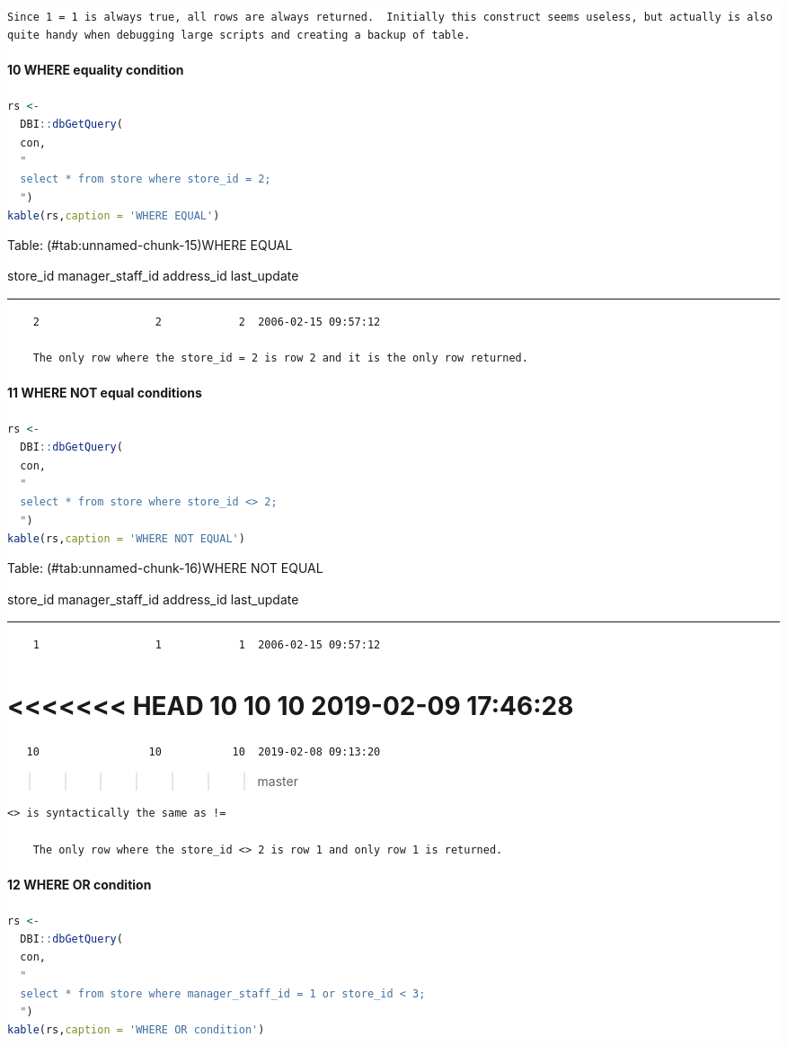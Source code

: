     Since 1 = 1 is always true, all rows are always returned.  Initially this construct seems useless, but actually is also quite handy when debugging large scripts and creating a backup of table.
    
#### 10 WHERE equality condition 


```r
rs <-
  DBI::dbGetQuery(
  con,
  "
  select * from store where store_id = 2;
  ")
kable(rs,caption = 'WHERE EQUAL')  
```



Table: (\#tab:unnamed-chunk-15)WHERE EQUAL

 store_id   manager_staff_id   address_id  last_update         
---------  -----------------  -----------  --------------------
        2                  2            2  2006-02-15 09:57:12 
        
        The only row where the store_id = 2 is row 2 and it is the only row returned.
        
#### 11 WHERE NOT equal conditions 


```r
rs <-
  DBI::dbGetQuery(
  con,
  "
  select * from store where store_id <> 2;
  ")
kable(rs,caption = 'WHERE NOT EQUAL')  
```



Table: (\#tab:unnamed-chunk-16)WHERE NOT EQUAL

 store_id   manager_staff_id   address_id  last_update         
---------  -----------------  -----------  --------------------
        1                  1            1  2006-02-15 09:57:12 
<<<<<<< HEAD
       10                 10           10  2019-02-09 17:46:28 
=======
       10                 10           10  2019-02-08 09:13:20 
>>>>>>> master

    <> is syntactically the same as !=
        
        The only row where the store_id <> 2 is row 1 and only row 1 is returned.  

#### 12 WHERE OR condition


```r
rs <-
  DBI::dbGetQuery(
  con,
  "
  select * from store where manager_staff_id = 1 or store_id < 3; 
  ")
kable(rs,caption = 'WHERE OR condition')  
```
